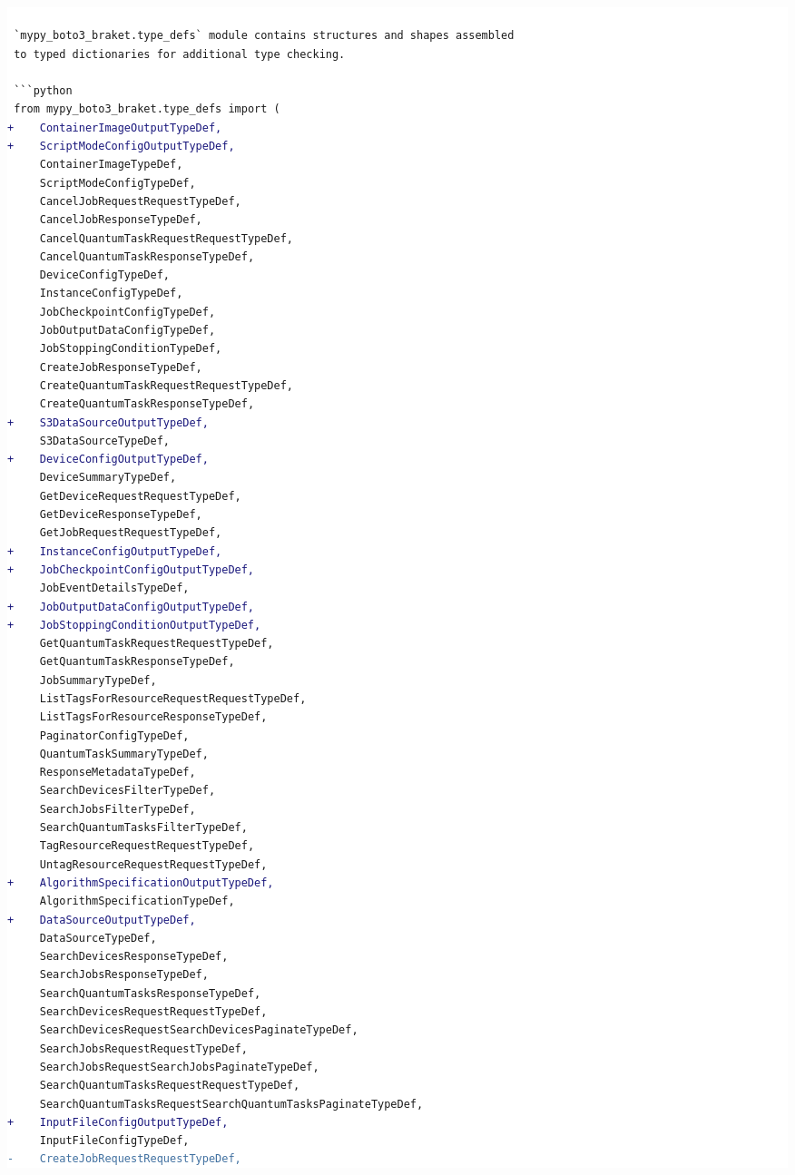 ```diff
 
 `mypy_boto3_braket.type_defs` module contains structures and shapes assembled
 to typed dictionaries for additional type checking.
 
 ```python
 from mypy_boto3_braket.type_defs import (
+    ContainerImageOutputTypeDef,
+    ScriptModeConfigOutputTypeDef,
     ContainerImageTypeDef,
     ScriptModeConfigTypeDef,
     CancelJobRequestRequestTypeDef,
     CancelJobResponseTypeDef,
     CancelQuantumTaskRequestRequestTypeDef,
     CancelQuantumTaskResponseTypeDef,
     DeviceConfigTypeDef,
     InstanceConfigTypeDef,
     JobCheckpointConfigTypeDef,
     JobOutputDataConfigTypeDef,
     JobStoppingConditionTypeDef,
     CreateJobResponseTypeDef,
     CreateQuantumTaskRequestRequestTypeDef,
     CreateQuantumTaskResponseTypeDef,
+    S3DataSourceOutputTypeDef,
     S3DataSourceTypeDef,
+    DeviceConfigOutputTypeDef,
     DeviceSummaryTypeDef,
     GetDeviceRequestRequestTypeDef,
     GetDeviceResponseTypeDef,
     GetJobRequestRequestTypeDef,
+    InstanceConfigOutputTypeDef,
+    JobCheckpointConfigOutputTypeDef,
     JobEventDetailsTypeDef,
+    JobOutputDataConfigOutputTypeDef,
+    JobStoppingConditionOutputTypeDef,
     GetQuantumTaskRequestRequestTypeDef,
     GetQuantumTaskResponseTypeDef,
     JobSummaryTypeDef,
     ListTagsForResourceRequestRequestTypeDef,
     ListTagsForResourceResponseTypeDef,
     PaginatorConfigTypeDef,
     QuantumTaskSummaryTypeDef,
     ResponseMetadataTypeDef,
     SearchDevicesFilterTypeDef,
     SearchJobsFilterTypeDef,
     SearchQuantumTasksFilterTypeDef,
     TagResourceRequestRequestTypeDef,
     UntagResourceRequestRequestTypeDef,
+    AlgorithmSpecificationOutputTypeDef,
     AlgorithmSpecificationTypeDef,
+    DataSourceOutputTypeDef,
     DataSourceTypeDef,
     SearchDevicesResponseTypeDef,
     SearchJobsResponseTypeDef,
     SearchQuantumTasksResponseTypeDef,
     SearchDevicesRequestRequestTypeDef,
     SearchDevicesRequestSearchDevicesPaginateTypeDef,
     SearchJobsRequestRequestTypeDef,
     SearchJobsRequestSearchJobsPaginateTypeDef,
     SearchQuantumTasksRequestRequestTypeDef,
     SearchQuantumTasksRequestSearchQuantumTasksPaginateTypeDef,
+    InputFileConfigOutputTypeDef,
     InputFileConfigTypeDef,
-    CreateJobRequestRequestTypeDef,
```